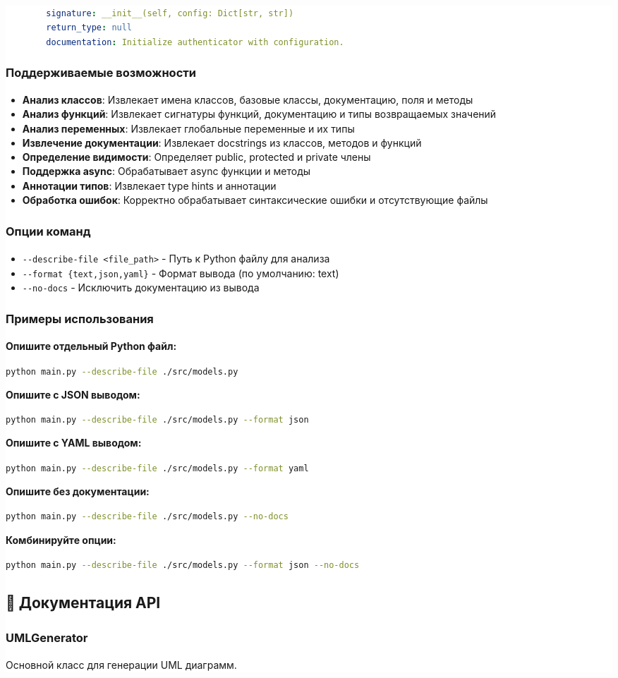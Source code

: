 ```yaml
        signature: __init__(self, config: Dict[str, str])
        return_type: null
        documentation: Initialize authenticator with configuration.
```

### Поддерживаемые возможности

- **Анализ классов**: Извлекает имена классов, базовые классы, документацию, поля и методы
- **Анализ функций**: Извлекает сигнатуры функций, документацию и типы возвращаемых значений
- **Анализ переменных**: Извлекает глобальные переменные и их типы
- **Извлечение документации**: Извлекает docstrings из классов, методов и функций
- **Определение видимости**: Определяет public, protected и private члены
- **Поддержка async**: Обрабатывает async функции и методы
- **Аннотации типов**: Извлекает type hints и аннотации
- **Обработка ошибок**: Корректно обрабатывает синтаксические ошибки и отсутствующие файлы

### Опции команд

- `--describe-file <file_path>` - Путь к Python файлу для анализа
- `--format {text,json,yaml}` - Формат вывода (по умолчанию: text)
- `--no-docs` - Исключить документацию из вывода

### Примеры использования

**Опишите отдельный Python файл:**
```bash
python main.py --describe-file ./src/models.py
```

**Опишите с JSON выводом:**
```bash
python main.py --describe-file ./src/models.py --format json
```

**Опишите с YAML выводом:**
```bash
python main.py --describe-file ./src/models.py --format yaml
```

**Опишите без документации:**
```bash
python main.py --describe-file ./src/models.py --no-docs
```

**Комбинируйте опции:**
```bash
python main.py --describe-file ./src/models.py --format json --no-docs
```

## 📖 Документация API

### UMLGenerator

Основной класс для генерации UML диаграмм.
